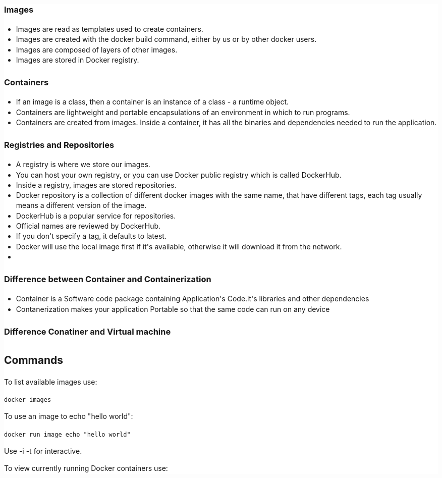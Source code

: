 ### Images

- Images are read as templates used to create containers.
- Images are created with the docker build command, either by us or by other docker users.
- Images are composed of layers of other images.
- Images are stored in Docker registry.

### Containers

- If an image is a class, then a container is an instance of a class - a runtime object.
- Containers are lightweight and portable encapsulations of an environment in which to run programs.
- Containers are created from images. Inside a container, it has all the binaries and dependencies needed to run the application.

### Registries and Repositories

- A registry is where we store our images.
- You can host your own registry, or you can use Docker public registry which is called DockerHub.
- Inside a registry, images are stored repositories.
- Docker repository is a collection of different docker images with the same name, that have different tags, each tag usually means a different version of the image.
- DockerHub is a popular service for repositories.
- Official names are reviewed by DockerHub.
- If you don't specify a tag, it defaults to latest.
- Docker will use the local image first if it's available, otherwise it will download it from the network.
- 
### Difference between Container and Containerization
- Container is a Software code package containing Application's Code.it's libraries and other dependencies
-  Contanerization makes your application Portable so that the same code can run on any device 
  
### Difference Conatiner and Virtual machine


## Commands

To list available images use:

```
docker images
```

To use an image to echo "hello world":

```
docker run image echo "hello world"
```

Use -i -t for interactive.

To view currently running Docker containers use:
